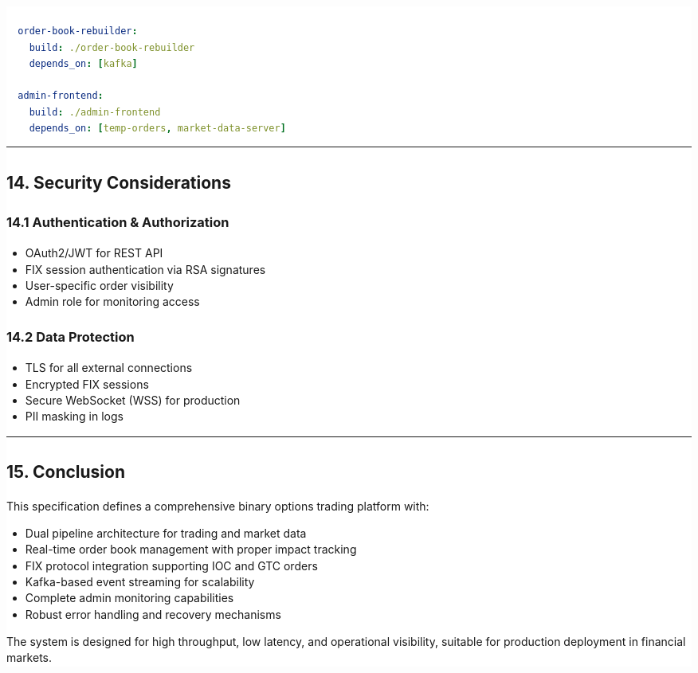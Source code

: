 ```yaml
    
  order-book-rebuilder:
    build: ./order-book-rebuilder
    depends_on: [kafka]
    
  admin-frontend:
    build: ./admin-frontend
    depends_on: [temp-orders, market-data-server]
```

---

## 14. Security Considerations

### 14.1 Authentication & Authorization
- OAuth2/JWT for REST API
- FIX session authentication via RSA signatures
- User-specific order visibility
- Admin role for monitoring access

### 14.2 Data Protection
- TLS for all external connections
- Encrypted FIX sessions
- Secure WebSocket (WSS) for production
- PII masking in logs

---

## 15. Conclusion

This specification defines a comprehensive binary options trading platform with:
- Dual pipeline architecture for trading and market data
- Real-time order book management with proper impact tracking
- FIX protocol integration supporting IOC and GTC orders
- Kafka-based event streaming for scalability
- Complete admin monitoring capabilities
- Robust error handling and recovery mechanisms

The system is designed for high throughput, low latency, and operational visibility, suitable for production deployment in financial markets.